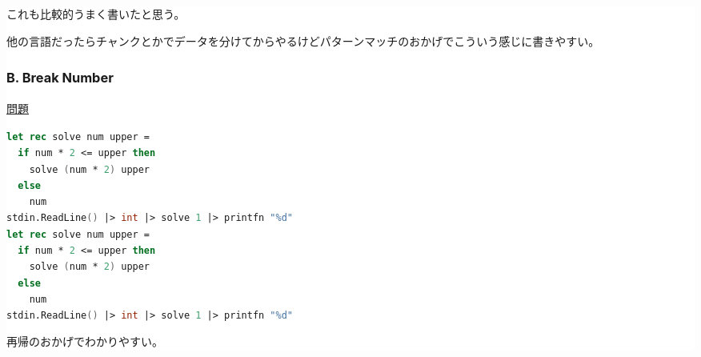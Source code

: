 これも比較的うまく書いたと思う。

他の言語だったらチャンクとかでデータを分けてからやるけどパターンマッチのおかげでこういう感じに書きやすい。

### B. Break Number

[問題](https://atcoder.jp/contests/abc068/tasks/abc068_b)

```fsharp
let rec solve num upper =
  if num * 2 <= upper then
    solve (num * 2) upper
  else
    num
stdin.ReadLine() |> int |> solve 1 |> printfn "%d"
let rec solve num upper =
  if num * 2 <= upper then
    solve (num * 2) upper
  else
    num
stdin.ReadLine() |> int |> solve 1 |> printfn "%d"
```

再帰のおかげでわかりやすい。
